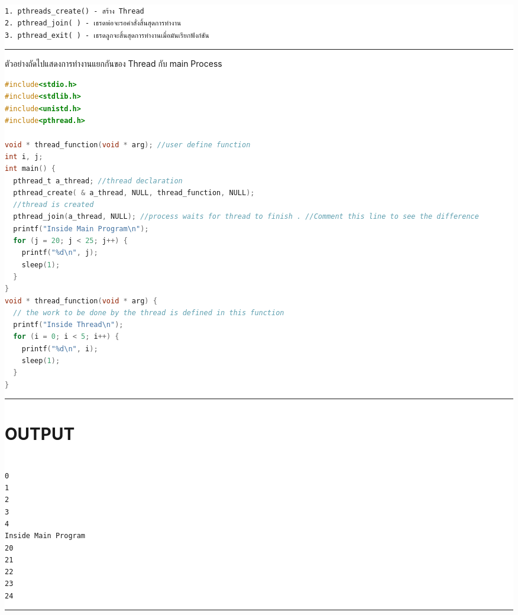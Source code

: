     1. pthreads_create() - สร้าง Thread
    2. pthread_join( ) - เธรดพ่อจะรอคำสั่งสิ้นสุดการทำงาน 
    3. pthread_exit( ) - เธรดลูกจะสิ้นสุดการทำงานเมื่อมันเรียกฟังก์ชัน

---

<div class="-mt-5 font-bold">
ตัวอย่างถัดไปแสดงการทำงานแยกกันของ Thread กับ main Process
</div>

```c {all|9|10|12|19-26|13-17}
#include<stdio.h>
#include<stdlib.h>
#include<unistd.h>
#include<pthread.h>

void * thread_function(void * arg); //user define function
int i, j;
int main() {
  pthread_t a_thread; //thread declaration
  pthread_create( & a_thread, NULL, thread_function, NULL);
  //thread is created
  pthread_join(a_thread, NULL); //process waits for thread to finish . //Comment this line to see the difference
  printf("Inside Main Program\n");
  for (j = 20; j < 25; j++) {
    printf("%d\n", j);
    sleep(1);
  }
}
void * thread_function(void * arg) {
  // the work to be done by the thread is defined in this function
  printf("Inside Thread\n");
  for (i = 0; i < 5; i++) {
    printf("%d\n", i);
    sleep(1);
  }
}
```

---

# OUTPUT


```bash {all|1-5|6-12}

0
1
2
3
4
Inside Main Program
20
21
22
23
24

```
---
